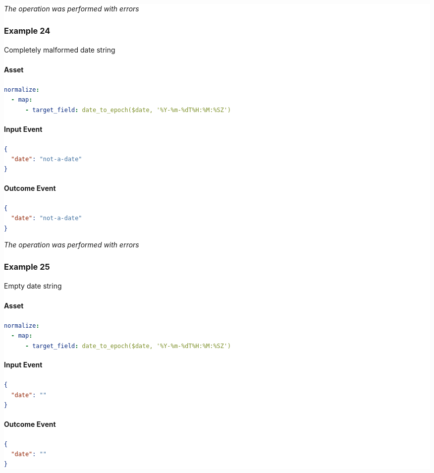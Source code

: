 *The operation was performed with errors*

### Example 24

Completely malformed date string

#### Asset

```yaml
normalize:
  - map:
      - target_field: date_to_epoch($date, '%Y-%m-%dT%H:%M:%SZ')
```

#### Input Event

```json
{
  "date": "not-a-date"
}
```

#### Outcome Event

```json
{
  "date": "not-a-date"
}
```

*The operation was performed with errors*

### Example 25

Empty date string

#### Asset

```yaml
normalize:
  - map:
      - target_field: date_to_epoch($date, '%Y-%m-%dT%H:%M:%SZ')
```

#### Input Event

```json
{
  "date": ""
}
```

#### Outcome Event

```json
{
  "date": ""
}
```
